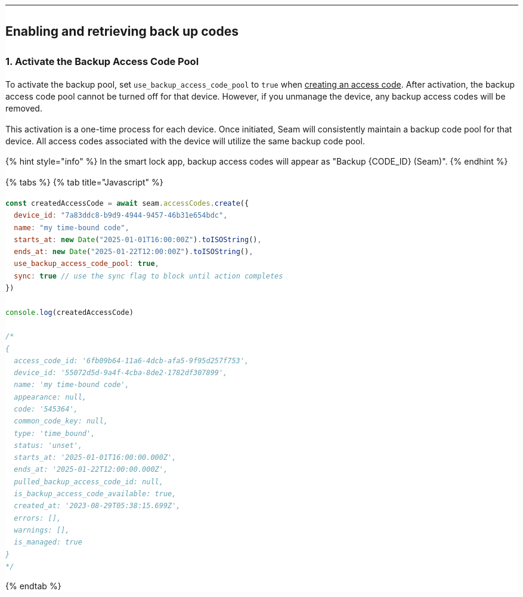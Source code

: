 ***

## Enabling and retrieving back up codes

### 1. Activate the Backup Access Code Pool

To activate the backup pool, set `use_backup_access_code_pool` to `true` when [creating an access code](../../../api-clients/access-codes/create-an-access-code.md). After activation, the backup access code pool cannot be turned off for that device. However, if you unmanage the device, any backup access codes will be removed.

This activation is a one-time process for each device. Once initiated, Seam will consistently maintain a backup code pool for that device. All access codes associated with the device will utilize the same backup code pool.

{% hint style="info" %}
In the smart lock app, backup access codes will appear as "Backup {CODE\_ID} (Seam)".
{% endhint %}

{% tabs %}
{% tab title="Javascript" %}
```javascript
const createdAccessCode = await seam.accessCodes.create({
  device_id: "7a83ddc8-b9d9-4944-9457-46b31e654bdc",
  name: "my time-bound code",
  starts_at: new Date("2025-01-01T16:00:00Z").toISOString(),
  ends_at: new Date("2025-01-22T12:00:00Z").toISOString(),
  use_backup_access_code_pool: true,
  sync: true // use the sync flag to block until action completes
})

console.log(createdAccessCode)

/*
{
  access_code_id: '6fb09b64-11a6-4dcb-afa5-9f95d257f753',
  device_id: '55072d5d-9a4f-4cba-8de2-1782df307899',
  name: 'my time-bound code',
  appearance: null,
  code: '545364',
  common_code_key: null,
  type: 'time_bound',
  status: 'unset',
  starts_at: '2025-01-01T16:00:00.000Z',
  ends_at: '2025-01-22T12:00:00.000Z',
  pulled_backup_access_code_id: null,
  is_backup_access_code_available: true,
  created_at: '2023-08-29T05:38:15.699Z',
  errors: [],
  warnings: [],
  is_managed: true
}
*/
```
{% endtab %}

